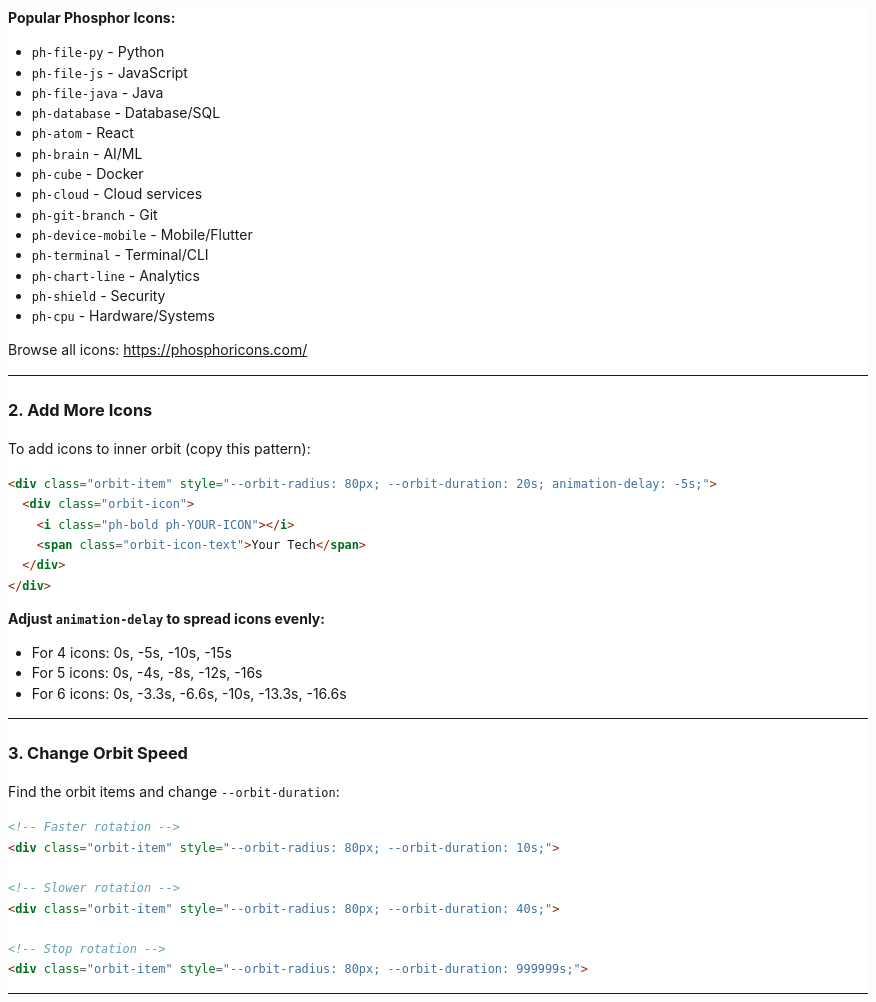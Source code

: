**Popular Phosphor Icons:**
- `ph-file-py` - Python
- `ph-file-js` - JavaScript
- `ph-file-java` - Java
- `ph-database` - Database/SQL
- `ph-atom` - React
- `ph-brain` - AI/ML
- `ph-cube` - Docker
- `ph-cloud` - Cloud services
- `ph-git-branch` - Git
- `ph-device-mobile` - Mobile/Flutter
- `ph-terminal` - Terminal/CLI
- `ph-chart-line` - Analytics
- `ph-shield` - Security
- `ph-cpu` - Hardware/Systems

Browse all icons: https://phosphoricons.com/

---

### **2. Add More Icons**

To add icons to inner orbit (copy this pattern):

```html
<div class="orbit-item" style="--orbit-radius: 80px; --orbit-duration: 20s; animation-delay: -5s;">
  <div class="orbit-icon">
    <i class="ph-bold ph-YOUR-ICON"></i>
    <span class="orbit-icon-text">Your Tech</span>
  </div>
</div>
```

**Adjust `animation-delay` to spread icons evenly:**
- For 4 icons: 0s, -5s, -10s, -15s
- For 5 icons: 0s, -4s, -8s, -12s, -16s
- For 6 icons: 0s, -3.3s, -6.6s, -10s, -13.3s, -16.6s

---

### **3. Change Orbit Speed**

Find the orbit items and change `--orbit-duration`:

```html
<!-- Faster rotation -->
<div class="orbit-item" style="--orbit-radius: 80px; --orbit-duration: 10s;">

<!-- Slower rotation -->
<div class="orbit-item" style="--orbit-radius: 80px; --orbit-duration: 40s;">

<!-- Stop rotation -->
<div class="orbit-item" style="--orbit-radius: 80px; --orbit-duration: 999999s;">
```

---
